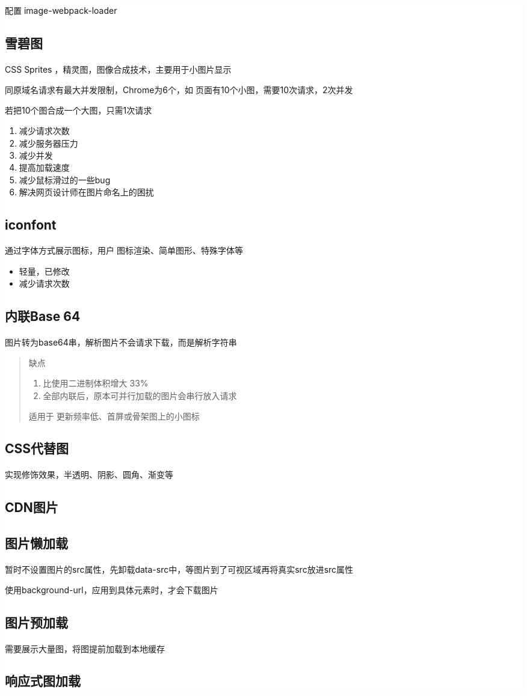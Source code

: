 配置 image-webpack-loader 

## 雪碧图

CSS Sprites ，精灵图，图像合成技术，主要用于小图片显示

同原域名请求有最大并发限制，Chrome为6个，如 页面有10个小图，需要10次请求，2次并发

若把10个图合成一个大图，只需1次请求

1. 减少请求次数
1. 减少服务器压力
1. 减少并发
2. 提高加载速度
3. 减少鼠标滑过的一些bug
4. 解决网页设计师在图片命名上的困扰

## iconfont

通过字体方式展示图标，用户 图标渲染、简单图形、特殊字体等

- 轻量，已修改
- 减少请求次数

## 内联Base 64

图片转为base64串，解析图片不会请求下载，而是解析字符串

> 缺点
>
> 1. 比使用二进制体积增大 33%
> 2. 全部内联后，原本可并行加载的图片会串行放入请求
>
> 适用于 更新频率低、首屏或骨架图上的小图标

## CSS代替图

实现修饰效果，半透明、阴影、圆角、渐变等

## CDN图片

## 图片懒加载

暂时不设置图片的src属性，先卸载data-src中，等图片到了可视区域再将真实src放进src属性

使用background-url，应用到具体元素时，才会下载图片

## 图片预加载

需要展示大量图，将图提前加载到本地缓存

## 响应式图加载
